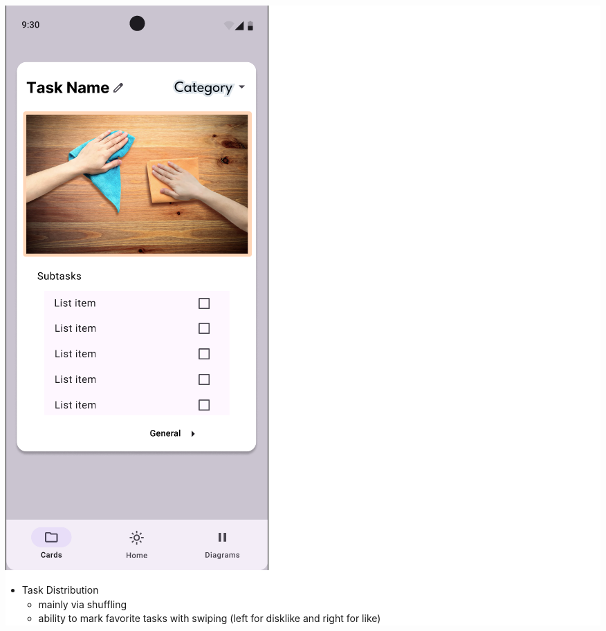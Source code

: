 ![Mid-fi prototype cards adding process e.g. adjusting subtasks](/img/HCI_Mid-Fi-Prototype_cards-add-subtasks.png)<br>
- Task Distribution
	- mainly via shuffling
	- ability to mark favorite tasks with swiping (left for disklike and right for like) <br>